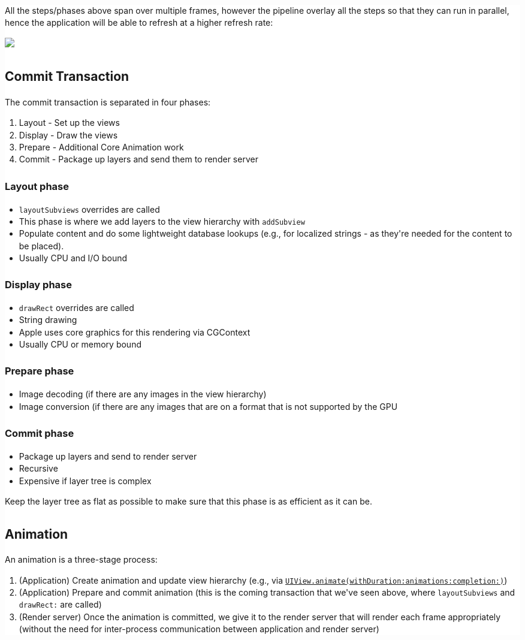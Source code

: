 All the steps/phases above span over multiple frames, however the pipeline overlay all the steps so that they can run in parallel, hence the application will be able to refresh at a higher refresh rate:

![][parallel]

## Commit Transaction

The commit transaction is separated in four phases:

1. Layout - Set up the views
2. Display - Draw the views
3. Prepare - Additional Core Animation work
4. Commit - Package up layers and send them to render server

### Layout phase

- `layoutSubviews` overrides are called
- This phase is where we add layers to the view hierarchy with `addSubview`
- Populate content and do some lightweight database lookups (e.g., for localized strings - as they're needed for the content to be placed).
- Usually CPU and I/O bound

### Display phase

- `drawRect` overrides are called
- String drawing
- Apple uses core graphics for this rendering via CGContext
- Usually CPU or memory bound

### Prepare phase

- Image decoding (if there are any images in the view hierarchy)
- Image conversion (if there are any images that are on a format that is not supported by the GPU

### Commit phase

- Package up layers and send to render server 
- Recursive
- Expensive if layer tree is complex

Keep the layer tree as flat as possible to make sure that this phase is as efficient as it can be.

## Animation

An animation is a three-stage process:

1. (Application) Create animation and update view hierarchy (e.g., via [`UIView.animate(withDuration:animations:completion:)`][UIView.animate(withDuration:animations:completion:)])
2. (Application) Prepare and commit animation (this is the coming transaction that we've seen above, where `layoutSubviews` and `drawRect:` are called)
3. (Render server) Once the animation is committed, we give it to the render server that will render each frame appropriately (without the need for inter-process communication between application and render server)


[vibrancy]: WWDC14-419-vibrancy
[uiblur]: WWDC14-419-uiblur
[mask]: WWDC14-419-mask
[parallel]: WWDC14-419-parallel
[capipeline]: WWDC14-419-capipeline
[capipelineTime]: WWDC14-419-capipelineTime
[allowsGroupOpacity]: https://developer.apple.com/documentation/quartzcore/calayer/1621277-allowsgroupopacity
[shouldRasterize]: https://developer.apple.com/documentation/quartzcore/calayer/1410905-shouldrasterize
[UIVibrancyEffect]: https://developer.apple.com/documentation/uikit/uivibrancyeffect
[UIBlurEffect]: https://developer.apple.com/documentation/uikit/uiblureffect
[UIView.animate(withDuration:animations:completion:)]: https://developer.apple.com/documentation/uikit/uiview/1622515-animate